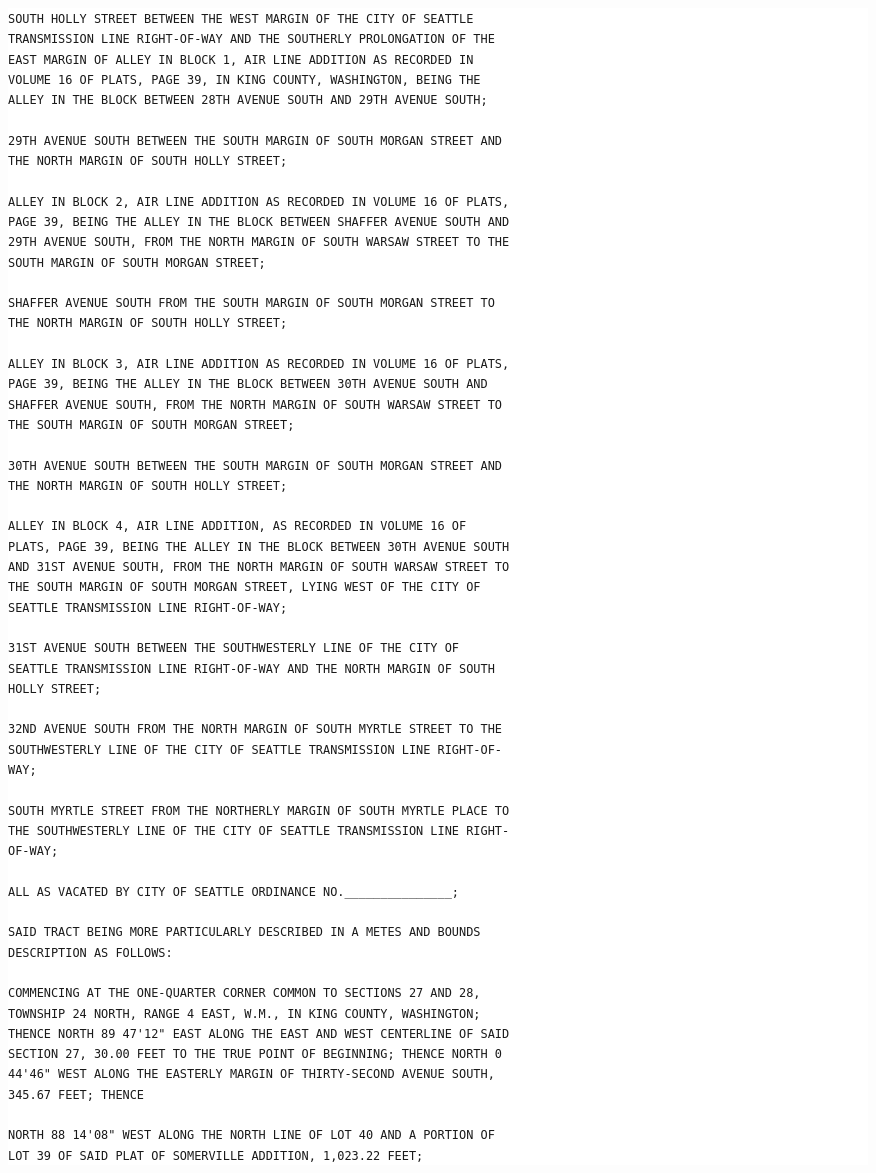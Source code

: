     SOUTH HOLLY STREET BETWEEN THE WEST MARGIN OF THE CITY OF SEATTLE  
    TRANSMISSION LINE RIGHT-OF-WAY AND THE SOUTHERLY PROLONGATION OF THE  
    EAST MARGIN OF ALLEY IN BLOCK 1, AIR LINE ADDITION AS RECORDED IN  
    VOLUME 16 OF PLATS, PAGE 39, IN KING COUNTY, WASHINGTON, BEING THE  
    ALLEY IN THE BLOCK BETWEEN 28TH AVENUE SOUTH AND 29TH AVENUE SOUTH;  
  
    29TH AVENUE SOUTH BETWEEN THE SOUTH MARGIN OF SOUTH MORGAN STREET AND  
    THE NORTH MARGIN OF SOUTH HOLLY STREET;  
  
    ALLEY IN BLOCK 2, AIR LINE ADDITION AS RECORDED IN VOLUME 16 OF PLATS,  
    PAGE 39, BEING THE ALLEY IN THE BLOCK BETWEEN SHAFFER AVENUE SOUTH AND  
    29TH AVENUE SOUTH, FROM THE NORTH MARGIN OF SOUTH WARSAW STREET TO THE  
    SOUTH MARGIN OF SOUTH MORGAN STREET;  
  
    SHAFFER AVENUE SOUTH FROM THE SOUTH MARGIN OF SOUTH MORGAN STREET TO  
    THE NORTH MARGIN OF SOUTH HOLLY STREET;  
  
    ALLEY IN BLOCK 3, AIR LINE ADDITION AS RECORDED IN VOLUME 16 OF PLATS,  
    PAGE 39, BEING THE ALLEY IN THE BLOCK BETWEEN 30TH AVENUE SOUTH AND  
    SHAFFER AVENUE SOUTH, FROM THE NORTH MARGIN OF SOUTH WARSAW STREET TO  
    THE SOUTH MARGIN OF SOUTH MORGAN STREET;  
  
    30TH AVENUE SOUTH BETWEEN THE SOUTH MARGIN OF SOUTH MORGAN STREET AND  
    THE NORTH MARGIN OF SOUTH HOLLY STREET;  
  
    ALLEY IN BLOCK 4, AIR LINE ADDITION, AS RECORDED IN VOLUME 16 OF  
    PLATS, PAGE 39, BEING THE ALLEY IN THE BLOCK BETWEEN 30TH AVENUE SOUTH  
    AND 31ST AVENUE SOUTH, FROM THE NORTH MARGIN OF SOUTH WARSAW STREET TO  
    THE SOUTH MARGIN OF SOUTH MORGAN STREET, LYING WEST OF THE CITY OF  
    SEATTLE TRANSMISSION LINE RIGHT-OF-WAY;  
  
    31ST AVENUE SOUTH BETWEEN THE SOUTHWESTERLY LINE OF THE CITY OF  
    SEATTLE TRANSMISSION LINE RIGHT-OF-WAY AND THE NORTH MARGIN OF SOUTH  
    HOLLY STREET;  
  
    32ND AVENUE SOUTH FROM THE NORTH MARGIN OF SOUTH MYRTLE STREET TO THE  
    SOUTHWESTERLY LINE OF THE CITY OF SEATTLE TRANSMISSION LINE RIGHT-OF-  
    WAY;  
  
    SOUTH MYRTLE STREET FROM THE NORTHERLY MARGIN OF SOUTH MYRTLE PLACE TO  
    THE SOUTHWESTERLY LINE OF THE CITY OF SEATTLE TRANSMISSION LINE RIGHT-  
    OF-WAY;  
  
    ALL AS VACATED BY CITY OF SEATTLE ORDINANCE NO._______________;  
  
    SAID TRACT BEING MORE PARTICULARLY DESCRIBED IN A METES AND BOUNDS  
    DESCRIPTION AS FOLLOWS:  
  
    COMMENCING AT THE ONE-QUARTER CORNER COMMON TO SECTIONS 27 AND 28,  
    TOWNSHIP 24 NORTH, RANGE 4 EAST, W.M., IN KING COUNTY, WASHINGTON;  
    THENCE NORTH 89 47'12" EAST ALONG THE EAST AND WEST CENTERLINE OF SAID  
    SECTION 27, 30.00 FEET TO THE TRUE POINT OF BEGINNING; THENCE NORTH 0  
    44'46" WEST ALONG THE EASTERLY MARGIN OF THIRTY-SECOND AVENUE SOUTH,  
    345.67 FEET; THENCE  
  
    NORTH 88 14'08" WEST ALONG THE NORTH LINE OF LOT 40 AND A PORTION OF  
    LOT 39 OF SAID PLAT OF SOMERVILLE ADDITION, 1,023.22 FEET;  
  